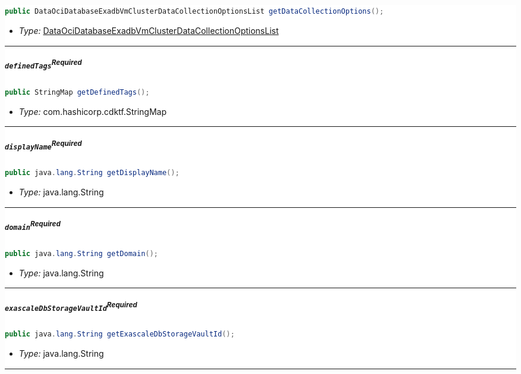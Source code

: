 ```java
public DataOciDatabaseExadbVmClusterDataCollectionOptionsList getDataCollectionOptions();
```

- *Type:* <a href="#rhizo-co-terraform-provider-oci.dataOciDatabaseExadbVmCluster.DataOciDatabaseExadbVmClusterDataCollectionOptionsList">DataOciDatabaseExadbVmClusterDataCollectionOptionsList</a>

---

##### `definedTags`<sup>Required</sup> <a name="definedTags" id="rhizo-co-terraform-provider-oci.dataOciDatabaseExadbVmCluster.DataOciDatabaseExadbVmCluster.property.definedTags"></a>

```java
public StringMap getDefinedTags();
```

- *Type:* com.hashicorp.cdktf.StringMap

---

##### `displayName`<sup>Required</sup> <a name="displayName" id="rhizo-co-terraform-provider-oci.dataOciDatabaseExadbVmCluster.DataOciDatabaseExadbVmCluster.property.displayName"></a>

```java
public java.lang.String getDisplayName();
```

- *Type:* java.lang.String

---

##### `domain`<sup>Required</sup> <a name="domain" id="rhizo-co-terraform-provider-oci.dataOciDatabaseExadbVmCluster.DataOciDatabaseExadbVmCluster.property.domain"></a>

```java
public java.lang.String getDomain();
```

- *Type:* java.lang.String

---

##### `exascaleDbStorageVaultId`<sup>Required</sup> <a name="exascaleDbStorageVaultId" id="rhizo-co-terraform-provider-oci.dataOciDatabaseExadbVmCluster.DataOciDatabaseExadbVmCluster.property.exascaleDbStorageVaultId"></a>

```java
public java.lang.String getExascaleDbStorageVaultId();
```

- *Type:* java.lang.String

---
